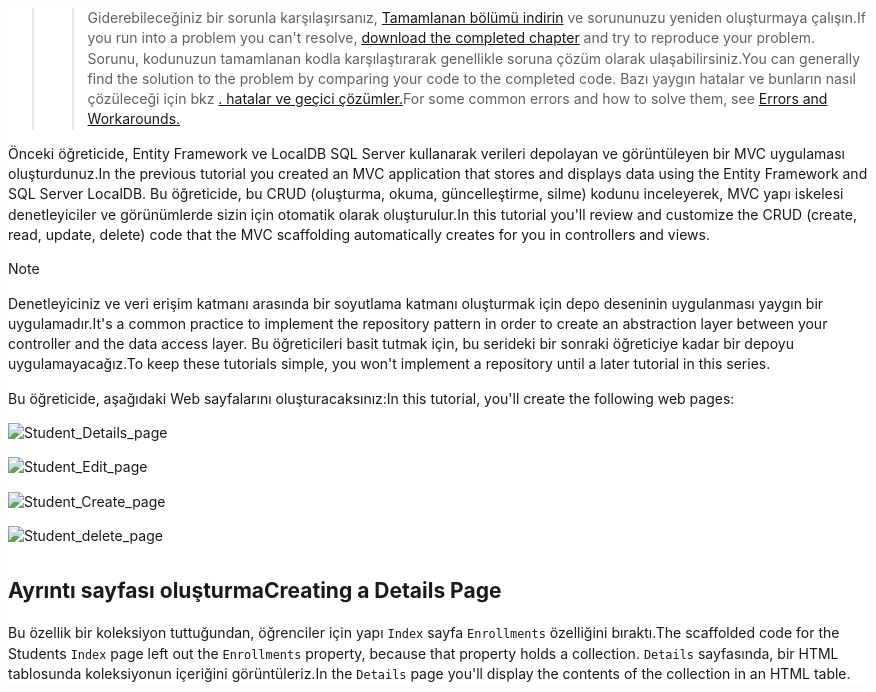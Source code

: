 > > <span data-ttu-id="ae76d-109">Giderebileceğiniz bir sorunla karşılaşırsanız, [Tamamlanan bölümü indirin](building-the-ef5-mvc4-chapter-downloads.md) ve sorununuzu yeniden oluşturmaya çalışın.</span><span class="sxs-lookup"><span data-stu-id="ae76d-109">If you run into a problem you can't resolve, [download the completed chapter](building-the-ef5-mvc4-chapter-downloads.md) and try to reproduce your problem.</span></span> <span data-ttu-id="ae76d-110">Sorunu, kodunuzun tamamlanan kodla karşılaştırarak genellikle soruna çözüm olarak ulaşabilirsiniz.</span><span class="sxs-lookup"><span data-stu-id="ae76d-110">You can generally find the solution to the problem by comparing your code to the completed code.</span></span> <span data-ttu-id="ae76d-111">Bazı yaygın hatalar ve bunların nasıl çözüleceği için bkz [. hatalar ve geçici çözümler.](advanced-entity-framework-scenarios-for-an-mvc-web-application.md#errors)</span><span class="sxs-lookup"><span data-stu-id="ae76d-111">For some common errors and how to solve them, see [Errors and Workarounds.](advanced-entity-framework-scenarios-for-an-mvc-web-application.md#errors)</span></span>

<span data-ttu-id="ae76d-112">Önceki öğreticide, Entity Framework ve LocalDB SQL Server kullanarak verileri depolayan ve görüntüleyen bir MVC uygulaması oluşturdunuz.</span><span class="sxs-lookup"><span data-stu-id="ae76d-112">In the previous tutorial you created an MVC application that stores and displays data using the Entity Framework and SQL Server LocalDB.</span></span> <span data-ttu-id="ae76d-113">Bu öğreticide, bu CRUD (oluşturma, okuma, güncelleştirme, silme) kodunu inceleyerek, MVC yapı iskelesi denetleyiciler ve görünümlerde sizin için otomatik olarak oluşturulur.</span><span class="sxs-lookup"><span data-stu-id="ae76d-113">In this tutorial you'll review and customize the CRUD (create, read, update, delete) code that the MVC scaffolding automatically creates for you in controllers and views.</span></span>

> [!NOTE]
> <span data-ttu-id="ae76d-114">Denetleyiciniz ve veri erişim katmanı arasında bir soyutlama katmanı oluşturmak için depo deseninin uygulanması yaygın bir uygulamadır.</span><span class="sxs-lookup"><span data-stu-id="ae76d-114">It's a common practice to implement the repository pattern in order to create an abstraction layer between your controller and the data access layer.</span></span> <span data-ttu-id="ae76d-115">Bu öğreticileri basit tutmak için, bu serideki bir sonraki öğreticiye kadar bir depoyu uygulamayacağız.</span><span class="sxs-lookup"><span data-stu-id="ae76d-115">To keep these tutorials simple, you won't implement a repository until a later tutorial in this series.</span></span>

<span data-ttu-id="ae76d-116">Bu öğreticide, aşağıdaki Web sayfalarını oluşturacaksınız:</span><span class="sxs-lookup"><span data-stu-id="ae76d-116">In this tutorial, you'll create the following web pages:</span></span>

![Student_Details_page](implementing-basic-crud-functionality-with-the-entity-framework-in-asp-net-mvc-application/_static/image1.png)

![Student_Edit_page](implementing-basic-crud-functionality-with-the-entity-framework-in-asp-net-mvc-application/_static/image2.png)

![Student_Create_page](implementing-basic-crud-functionality-with-the-entity-framework-in-asp-net-mvc-application/_static/image3.png)

![Student_delete_page](implementing-basic-crud-functionality-with-the-entity-framework-in-asp-net-mvc-application/_static/image4.png)

## <a name="creating-a-details-page"></a><span data-ttu-id="ae76d-121">Ayrıntı sayfası oluşturma</span><span class="sxs-lookup"><span data-stu-id="ae76d-121">Creating a Details Page</span></span>

<span data-ttu-id="ae76d-122">Bu özellik bir koleksiyon tuttuğundan, öğrenciler için yapı `Index` sayfa `Enrollments` özelliğini bıraktı.</span><span class="sxs-lookup"><span data-stu-id="ae76d-122">The scaffolded code for the Students `Index` page left out the `Enrollments` property, because that property holds a collection.</span></span> <span data-ttu-id="ae76d-123">`Details` sayfasında, bir HTML tablosunda koleksiyonun içeriğini görüntüleriz.</span><span class="sxs-lookup"><span data-stu-id="ae76d-123">In the `Details` page you'll display the contents of the collection in an HTML table.</span></span>
